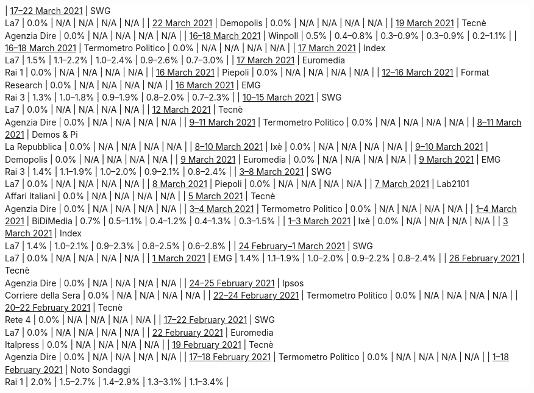 | [17–22 March 2021](2021-03-22-SWG.html) | SWG <br> La7 | 0.0% | N/A | N/A | N/A | N/A |
| [22 March 2021](2021-03-22-Demopolis.html) | Demopolis | 0.0% | N/A | N/A | N/A | N/A |
| [19 March 2021](2021-03-19-Tecnè.html) | Tecnè <br> Agenzia Dire | 0.0% | N/A | N/A | N/A | N/A |
| [16–18 March 2021](2021-03-18-Winpoll.html) | Winpoll | 0.5% | 0.4–0.8% | 0.3–0.9% | 0.3–0.9% | 0.2–1.1% |
| [16–18 March 2021](2021-03-18-TermometroPolitico.html) | Termometro Politico | 0.0% | N/A | N/A | N/A | N/A |
| [17 March 2021](2021-03-17-Index.html) | Index <br> La7 | 1.5% | 1.1–2.2% | 1.0–2.4% | 0.9–2.6% | 0.7–3.0% |
| [17 March 2021](2021-03-17-Euromedia.html) | Euromedia <br> Rai 1 | 0.0% | N/A | N/A | N/A | N/A |
| [16 March 2021](2021-03-16-Piepoli.html) | Piepoli | 0.0% | N/A | N/A | N/A | N/A |
| [12–16 March 2021](2021-03-16-FormatResearch.html) | Format Research | 0.0% | N/A | N/A | N/A | N/A |
| [16 March 2021](2021-03-16-EMG.html) | EMG <br> Rai 3 | 1.3% | 1.0–1.8% | 0.9–1.9% | 0.8–2.0% | 0.7–2.3% |
| [10–15 March 2021](2021-03-15-SWG.html) | SWG <br> La7 | 0.0% | N/A | N/A | N/A | N/A |
| [12 March 2021](2021-03-12-Tecnè.html) | Tecnè <br> Agenzia Dire | 0.0% | N/A | N/A | N/A | N/A |
| [9–11 March 2021](2021-03-11-TermometroPolitico.html) | Termometro Politico | 0.0% | N/A | N/A | N/A | N/A |
| [8–11 March 2021](2021-03-11-DemosPi.html) | Demos & Pi <br> La Repubblica | 0.0% | N/A | N/A | N/A | N/A |
| [8–10 March 2021](2021-03-10-Ixè.html) | Ixè | 0.0% | N/A | N/A | N/A | N/A |
| [9–10 March 2021](2021-03-10-Demopolis.html) | Demopolis | 0.0% | N/A | N/A | N/A | N/A |
| [9 March 2021](2021-03-09-Euromedia.html) | Euromedia | 0.0% | N/A | N/A | N/A | N/A |
| [9 March 2021](2021-03-09-EMG.html) | EMG <br> Rai 3 | 1.4% | 1.1–1.9% | 1.0–2.0% | 0.9–2.1% | 0.8–2.4% |
| [3–8 March 2021](2021-03-08-SWG.html) | SWG <br> La7 | 0.0% | N/A | N/A | N/A | N/A |
| [8 March 2021](2021-03-08-Piepoli.html) | Piepoli | 0.0% | N/A | N/A | N/A | N/A |
| [7 March 2021](2021-03-07-Lab2101.html) | Lab2101 <br> Affari Italiani | 0.0% | N/A | N/A | N/A | N/A |
| [5 March 2021](2021-03-05-Tecnè.html) | Tecnè <br> Agenzia Dire | 0.0% | N/A | N/A | N/A | N/A |
| [3–4 March 2021](2021-03-04-TermometroPolitico.html) | Termometro Politico | 0.0% | N/A | N/A | N/A | N/A |
| [1–4 March 2021](2021-03-04-BiDiMedia.html) | BiDiMedia | 0.7% | 0.5–1.1% | 0.4–1.2% | 0.4–1.3% | 0.3–1.5% |
| [1–3 March 2021](2021-03-03-Ixè.html) | Ixè | 0.0% | N/A | N/A | N/A | N/A |
| [3 March 2021](2021-03-03-Index.html) | Index <br> La7 | 1.4% | 1.0–2.1% | 0.9–2.3% | 0.8–2.5% | 0.6–2.8% |
| [24 February–1 March 2021](2021-03-01-SWG.html) | SWG <br> La7 | 0.0% | N/A | N/A | N/A | N/A |
| [1 March 2021](2021-03-01-EMG.html) | EMG | 1.4% | 1.1–1.9% | 1.0–2.0% | 0.9–2.2% | 0.8–2.4% |
| [26 February 2021](2021-02-26-Tecnè.html) | Tecnè <br> Agenzia Dire | 0.0% | N/A | N/A | N/A | N/A |
| [24–25 February 2021](2021-02-25-Ipsos.html) | Ipsos <br> Corriere della Sera | 0.0% | N/A | N/A | N/A | N/A |
| [22–24 February 2021](2021-02-24-TermometroPolitico.html) | Termometro Politico | 0.0% | N/A | N/A | N/A | N/A |
| [20–22 February 2021](2021-02-22-Tecnè.html) | Tecnè <br> Rete 4 | 0.0% | N/A | N/A | N/A | N/A |
| [17–22 February 2021](2021-02-22-SWG.html) | SWG <br> La7 | 0.0% | N/A | N/A | N/A | N/A |
| [22 February 2021](2021-02-22-Euromedia.html) | Euromedia <br> Italpress | 0.0% | N/A | N/A | N/A | N/A |
| [19 February 2021](2021-02-19-Tecnè.html) | Tecnè <br> Agenzia Dire | 0.0% | N/A | N/A | N/A | N/A |
| [17–18 February 2021](2021-02-18-TermometroPolitico.html) | Termometro Politico | 0.0% | N/A | N/A | N/A | N/A |
| [1–18 February 2021](2021-02-18-NotoSondaggi.html) | Noto Sondaggi <br> Rai 1 | 2.0% | 1.5–2.7% | 1.4–2.9% | 1.3–3.1% | 1.1–3.4% |